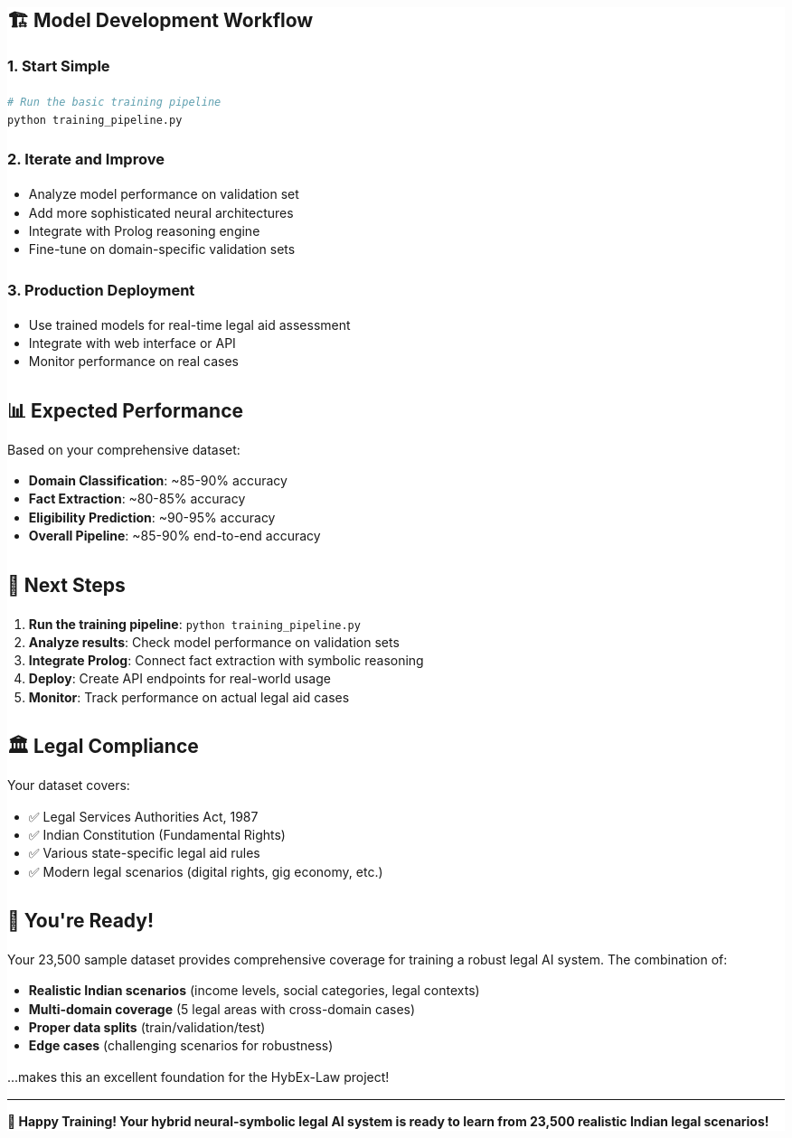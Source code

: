 ## 🏗️ Model Development Workflow

### 1. Start Simple
```bash
# Run the basic training pipeline
python training_pipeline.py
```

### 2. Iterate and Improve
- Analyze model performance on validation set
- Add more sophisticated neural architectures
- Integrate with Prolog reasoning engine
- Fine-tune on domain-specific validation sets

### 3. Production Deployment
- Use trained models for real-time legal aid assessment
- Integrate with web interface or API
- Monitor performance on real cases

## 📊 Expected Performance

Based on your comprehensive dataset:

- **Domain Classification**: ~85-90% accuracy
- **Fact Extraction**: ~80-85% accuracy  
- **Eligibility Prediction**: ~90-95% accuracy
- **Overall Pipeline**: ~85-90% end-to-end accuracy

## 🎯 Next Steps

1. **Run the training pipeline**: `python training_pipeline.py`
2. **Analyze results**: Check model performance on validation sets
3. **Integrate Prolog**: Connect fact extraction with symbolic reasoning
4. **Deploy**: Create API endpoints for real-world usage
5. **Monitor**: Track performance on actual legal aid cases

## 🏛️ Legal Compliance

Your dataset covers:
- ✅ Legal Services Authorities Act, 1987
- ✅ Indian Constitution (Fundamental Rights)
- ✅ Various state-specific legal aid rules
- ✅ Modern legal scenarios (digital rights, gig economy, etc.)

## 🚀 You're Ready!

Your 23,500 sample dataset provides comprehensive coverage for training a robust legal AI system. The combination of:

- **Realistic Indian scenarios** (income levels, social categories, legal contexts)
- **Multi-domain coverage** (5 legal areas with cross-domain cases)
- **Proper data splits** (train/validation/test)
- **Edge cases** (challenging scenarios for robustness)

...makes this an excellent foundation for the HybEx-Law project!

---

**🎉 Happy Training! Your hybrid neural-symbolic legal AI system is ready to learn from 23,500 realistic Indian legal scenarios!**
